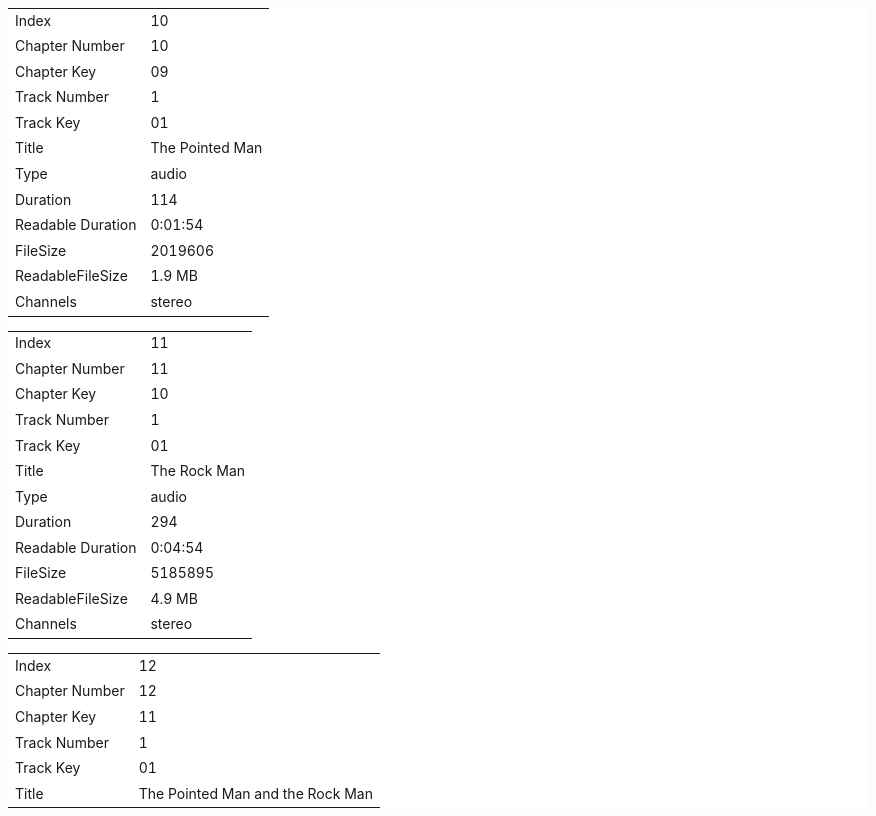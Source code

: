 |  |  |
| - | - |
| Index | 10 |
| Chapter Number | 10 |
| Chapter Key | 09 |
| Track Number | 1 |
| Track Key | 01 |
| Title | The Pointed Man |
| Type | audio |
| Duration | 114 |
| Readable Duration | 0:01:54 |
| FileSize | 2019606 |
| ReadableFileSize | 1.9 MB |
| Channels | stereo |

|  |  |
| - | - |
| Index | 11 |
| Chapter Number | 11 |
| Chapter Key | 10 |
| Track Number | 1 |
| Track Key | 01 |
| Title | The Rock Man |
| Type | audio |
| Duration | 294 |
| Readable Duration | 0:04:54 |
| FileSize | 5185895 |
| ReadableFileSize | 4.9 MB |
| Channels | stereo |

|  |  |
| - | - |
| Index | 12 |
| Chapter Number | 12 |
| Chapter Key | 11 |
| Track Number | 1 |
| Track Key | 01 |
| Title | The Pointed Man and the Rock Man |